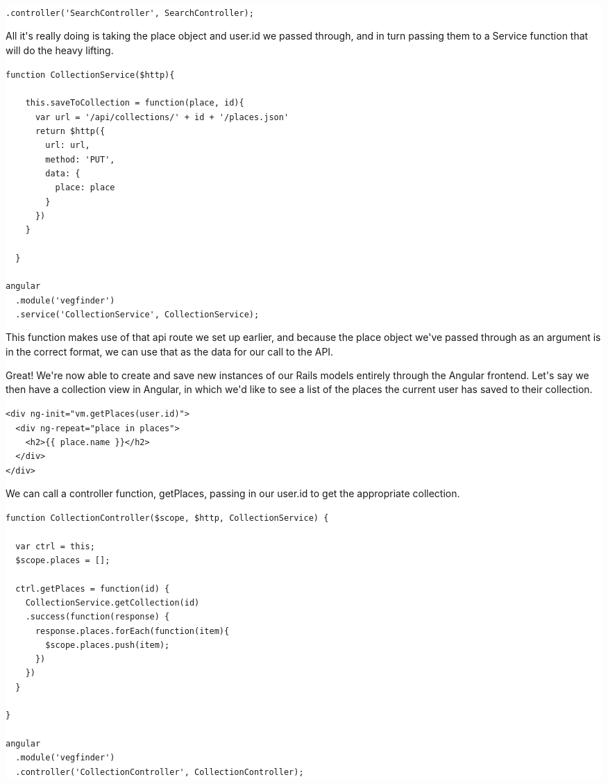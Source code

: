 ```
.controller('SearchController', SearchController);
```

All it's really doing is taking the place object and user.id we passed through, and in turn passing them to a Service function that will do the heavy lifting.

```
function CollectionService($http){

    this.saveToCollection = function(place, id){
      var url = '/api/collections/' + id + '/places.json'
      return $http({
        url: url,
        method: 'PUT',
        data: {
          place: place
        }
      })
    }

  }

angular
  .module('vegfinder')
  .service('CollectionService', CollectionService);
```

This function makes use of that api route we set up earlier, and because the place object we've passed through as an argument is in the correct format, we can use that as the data for our call to the API.

Great! We're now able to create and save new instances of our Rails models entirely through the Angular frontend. Let's say we then have a collection view in Angular, in which we'd like to see a list of the places the current user has saved to their collection.
```
<div ng-init="vm.getPlaces(user.id)">
  <div ng-repeat="place in places">
    <h2>{{ place.name }}</h2>
  </div>
</div>
```

We can call a controller function, getPlaces, passing in our user.id to get the appropriate collection.

```
function CollectionController($scope, $http, CollectionService) {

  var ctrl = this;
  $scope.places = [];

  ctrl.getPlaces = function(id) {
    CollectionService.getCollection(id)
    .success(function(response) {
      response.places.forEach(function(item){
        $scope.places.push(item);
      })
    })
  }

}

angular
  .module('vegfinder')
  .controller('CollectionController', CollectionController);
```
